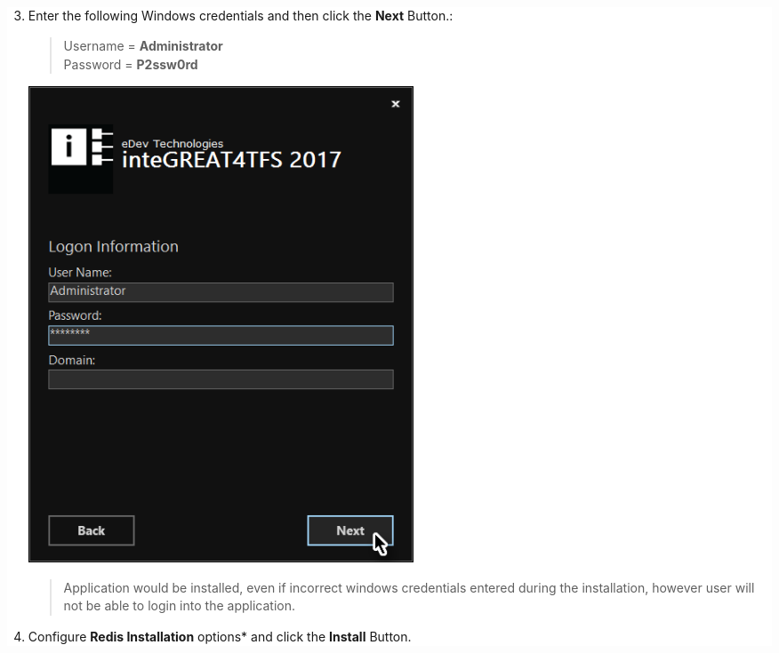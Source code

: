 3. Enter the following Windows credentials and then click the **Next** Button.:

   > Username = **Administrator**  
   > Password = **P2ssw0rd**
   
   <img src="media/147.png" width="433" height="536" />

   > Application would be installed, even if incorrect windows
    credentials entered during the installation, however user will not be
    able to login into the application.

4. Configure **Redis Installation** options\* and click the
    **Install** Button.
